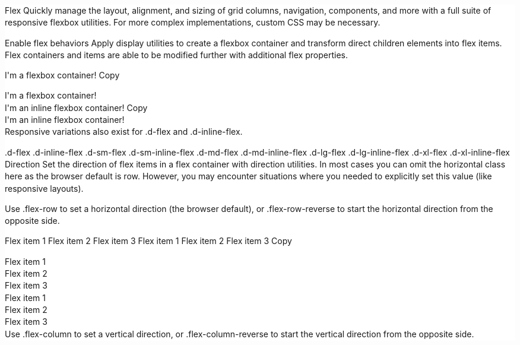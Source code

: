 Flex
Quickly manage the layout, alignment, and sizing of grid columns, navigation, components, and more with a full suite of responsive flexbox utilities. For more complex implementations, custom CSS may be necessary.

Enable flex behaviors
Apply display utilities to create a flexbox container and transform direct children elements into flex items. Flex containers and items are able to be modified further with additional flex properties.

I'm a flexbox container!
Copy
<div class="d-flex p-2">I'm a flexbox container!</div>
I'm an inline flexbox container!
Copy
<div class="d-inline-flex p-2">I'm an inline flexbox container!</div>
Responsive variations also exist for .d-flex and .d-inline-flex.

.d-flex
.d-inline-flex
.d-sm-flex
.d-sm-inline-flex
.d-md-flex
.d-md-inline-flex
.d-lg-flex
.d-lg-inline-flex
.d-xl-flex
.d-xl-inline-flex
Direction
Set the direction of flex items in a flex container with direction utilities. In most cases you can omit the horizontal class here as the browser default is row. However, you may encounter situations where you needed to explicitly set this value (like responsive layouts).

Use .flex-row to set a horizontal direction (the browser default), or .flex-row-reverse to start the horizontal direction from the opposite side.

Flex item 1
Flex item 2
Flex item 3
Flex item 1
Flex item 2
Flex item 3
Copy
<div class="d-flex flex-row">
  <div class="p-2">Flex item 1</div>
  <div class="p-2">Flex item 2</div>
  <div class="p-2">Flex item 3</div>
</div>
<div class="d-flex flex-row-reverse">
  <div class="p-2">Flex item 1</div>
  <div class="p-2">Flex item 2</div>
  <div class="p-2">Flex item 3</div>
</div>
Use .flex-column to set a vertical direction, or .flex-column-reverse to start the vertical direction from the opposite side.
